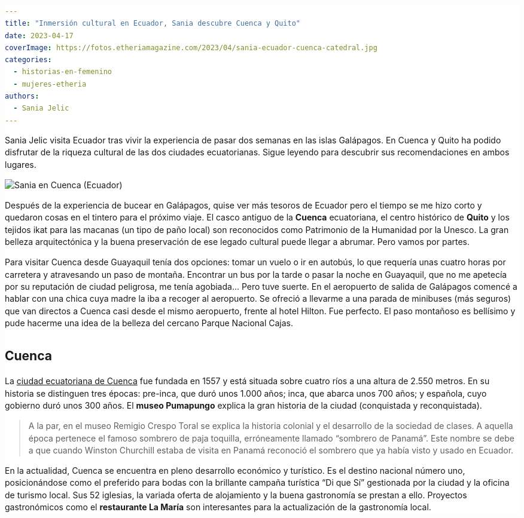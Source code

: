```yaml
---
title: "Inmersión cultural en Ecuador, Sania descubre Cuenca y Quito"
date: 2023-04-17
coverImage: https://fotos.etheriamagazine.com/2023/04/sania-ecuador-cuenca-catedral.jpg
categories: 
  - historias-en-femenino
  - mujeres-etheria
authors: 
  - Sania Jelic
---
```


Sania Jelic visita Ecuador tras vivir la experiencia de pasar dos semanas en las islas 
Galápagos. En Cuenca y Quito ha podido disfrutar de la riqueza cultural de las dos 
ciudades ecuatorianas. Sigue leyendo para descubrir sus recomendaciones en ambos 
lugares. 

![Sania en Cuenca (Ecuador)](https://fotos.etheriamagazine.com/2023/04/sania-ecuador-cuenca-catedral.jpg "Sania en Cuenca (Ecuador). © Sania Jelic.")

Después de la experiencia de bucear en Galápagos, quise ver más tesoros de Ecuador pero 
el tiempo se me hizo corto y quedaron cosas en el tintero para el próximo viaje. El 
casco antiguo de la **Cuenca** ecuatoriana, el centro histórico de **Quito** y los 
tejidos ikat para las macanas (un tipo de paño local) son reconocidos como Patrimonio de 
la Humanidad por la Unesco. La gran belleza arquitectónica y la buena preservación de 
ese legado cultural puede llegar a abrumar. Pero vamos por partes. 

Para visitar Cuenca desde Guayaquil tenía dos opciones: tomar un vuelo o ir en autobús, 
lo que requería unas cuatro horas por carretera y atravesando un paso de montaña. 
Encontrar un bus por la tarde o pasar la noche en Guayaquil, que no me apetecía por su 
reputación de ciudad peligrosa, me tenía agobiada... Pero tuve suerte. En el aeropuerto 
de salida de Galápagos comencé a hablar con una chica cuya madre la iba a recoger al 
aeropuerto. Se ofreció a llevarme a una parada de minibuses (más seguros) que van 
directos a Cuenca casi desde el mismo aeropuerto, frente al hotel Hilton. Fue perfecto. 
El paso montañoso es bellísimo y pude hacerme una idea de la belleza del cercano Parque 
Nacional Cajas. 

## Cuenca

La [ciudad ecuatoriana de Cuenca](https://visitcuencaecuador.com.ec/) fue fundada en 
1557 y está situada sobre cuatro ríos a una altura de 2.550 metros. En su historia se 
distinguen tres épocas: pre-inca, que duró unos 1.000 años; inca, que abarca unos 700 
años; y española, cuyo gobierno duró unos 300 años. El **museo Pumapungo** explica la 
gran historia de la ciudad (conquistada y reconquistada). 

> A la par, en el museo Remigio Crespo Toral se explica la historia colonial y el 
> desarrollo de la sociedad de clases. A aquella época pertenece el famoso sombrero de 
> paja toquilla, erróneamente llamado “sombrero de Panamá”. Este nombre se debe a que 
> cuando Winston Churchill estaba de visita en Panamá reconoció el sombrero que ya había 
> visto y usado en Ecuador. 

En la actualidad, Cuenca se encuentra en pleno desarrollo económico y turístico. Es el 
destino nacional número uno, posicionándose como el preferido para bodas con la 
brillante campaña turística “Di que Sí” gestionada por la ciudad y la oficina de turismo 
local. Sus 52 iglesias, la variada oferta de alojamiento y la buena gastronomía se 
prestan a ello. Proyectos gastronómicos como el **restaurante La María** son 
interesantes para la actualización de la gastronomía local. 

